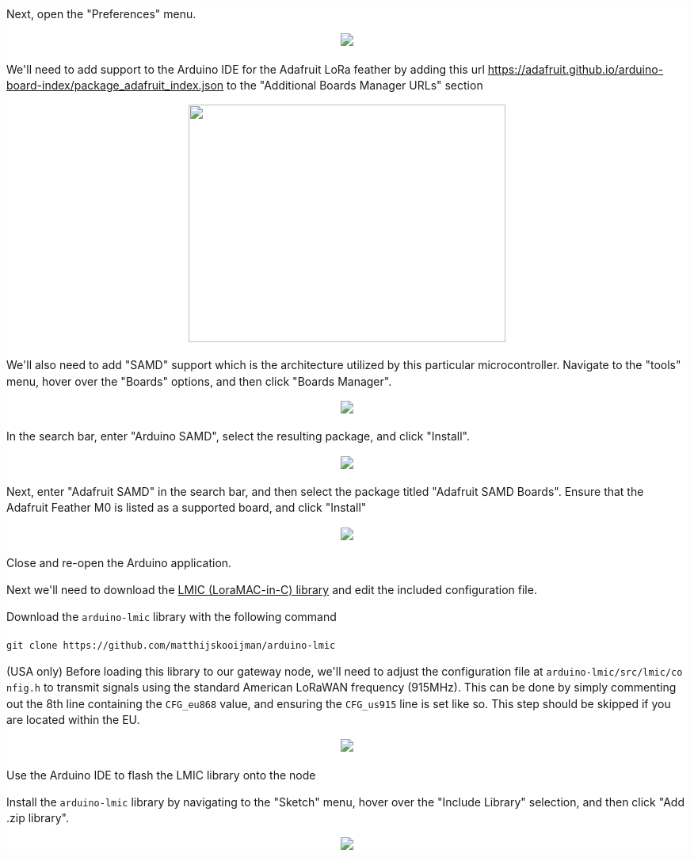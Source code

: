 Next, open the "Preferences" menu.
<p align="center">
<img src="https://i.imgur.com/jLGxINO.png"  />
</p>

We'll need to add support to the Arduino IDE for the Adafruit LoRa feather by adding this url https://adafruit.github.io/arduino-board-index/package_adafruit_index.json to the "Additional Boards Manager URLs" section
<p align="center">
<img src="https://i.imgur.com/XJtG9jP.png" style="width:400px;height:300px;" />
</p>


We'll also need to add "SAMD" support which is the architecture utilized by this particular microcontroller. Navigate to the "tools" menu, hover over the "Boards" options, and then click "Boards Manager".
<p align="center">
<img src="https://i.imgur.com/gJdzlVM.png"  />
</p>

In the search bar, enter "Arduino SAMD", select the resulting package, and click "Install".
<p align="center">
<img src="https://i.imgur.com/byQ3nQH.png"  />
</p>

Next, enter "Adafruit SAMD" in the search bar, and then select the package titled "Adafruit SAMD Boards". Ensure that the Adafruit Feather M0 is listed as a supported board, and click "Install"
<p align="center">
<img src="https://i.imgur.com/vAZ3FGv.png"  />
</p>

Close and re-open the Arduino application.

Next we'll need to download the [LMIC (LoraMAC-in-C) library](https://github.com/matthijskooijman/arduino-lmic) and edit the included configuration file.

Download the `arduino-lmic` library with the following command
```
git clone https://github.com/matthijskooijman/arduino-lmic
```

(USA only) Before loading this library to our gateway node, we'll need to adjust the configuration file at `arduino-lmic/src/lmic/config.h` to transmit signals using the standard American LoRaWAN frequency (915MHz). This can be done by simply commenting out the 8th line containing the `CFG_eu868` value, and ensuring the `CFG_us915` line is set like so. This step should be skipped if you are located within the EU.
<p align="center">
<img src="https://i.imgur.com/fzq4Aw2.png"  />
</p>

Use the Arduino IDE to flash the LMIC library onto the node

Install the `arduino-lmic` library by navigating to the "Sketch" menu, hover over the "Include Library" selection, and then click "Add .zip library".
<p align="center">
<img src="https://i.imgur.com/l2Rcb7D.png"  />
</p>

